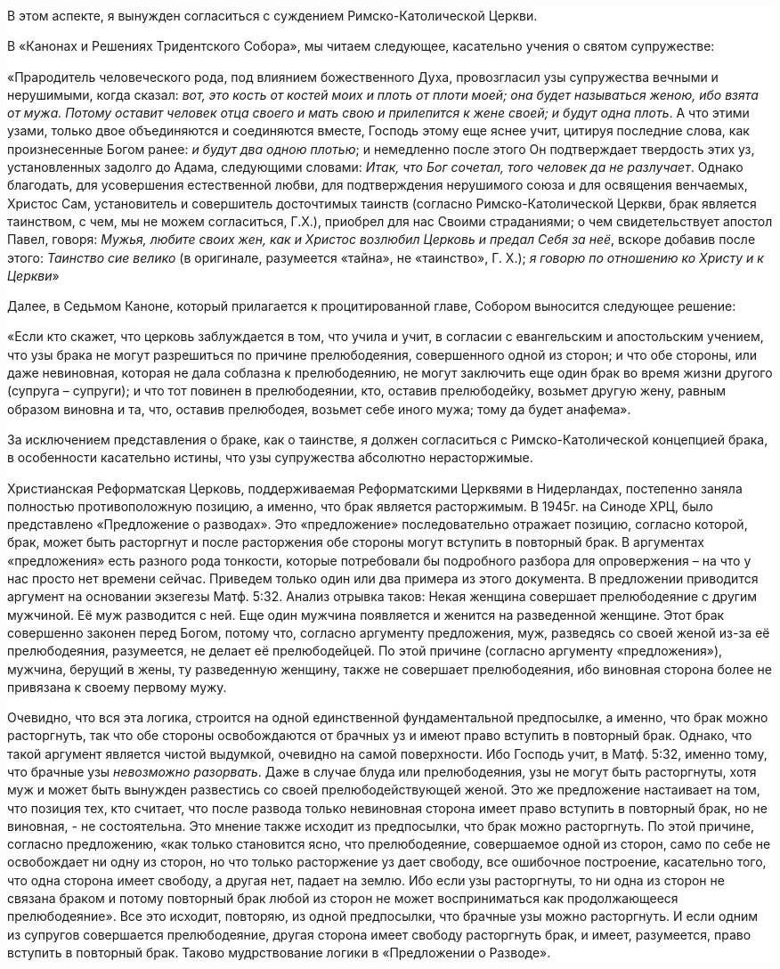 В этом аспекте, я вынужден согласиться с суждением Римско-Католической Церкви.

В «Канонах и Решениях Тридентского Собора», мы читаем следующее, касательно учения о святом супружестве:

«Прародитель человеческого рода, под влиянием божественного Духа, провозгласил узы супружества вечными и нерушимыми, когда сказал: _вот, это кость от костей моих и плоть от плоти моей; она будет называться женою, ибо взята от мужа. Потому оставит человек отца своего и мать свою и прилепится к жене своей; и будут одна плоть_. А что этими узами, только двое объединяются и соединяются вместе, Господь этому еще яснее учит, цитируя последние слова, как произнесенные Богом ранее: _и будут два одною плотью_; и немедленно после этого Он подтверждает твердость этих уз, установленных задолго до Адама, следующими словами: _Итак, что Бог сочетал, того человек да не разлучает_. Однако благодать, для усовершения естественной любви, для подтверждения нерушимого союза и для освящения венчаемых, Христос Сам, установитель и совершитель досточтимых таинств (согласно Римско-Католической Церкви, брак является таинством, с чем, мы не можем согласиться, Г.Х.), приобрел для нас Своими страданиями; о чем свидетельствует апостол Павел, говоря: _Мужья, любите своих жен, как и Христос возлюбил Церковь и предал Себя за неё_, вскоре добавив после этого: _Таинство сие велико_ (в оригинале, разумеется «тайна», не «таинство», Г. Х.); _я говорю по отношению ко Христу и к Церкви_»

Далее, в Седьмом Каноне, который прилагается к процитированной главе, Собором выносится следующее решение:

«Если кто скажет, что церковь заблуждается в том, что учила и учит, в согласии с евангельским и апостольским учением, что узы брака не могут разрешиться по причине прелюбодеяния, совершенного одной из сторон; и что обе стороны, или даже невиновная, которая не дала соблазна к прелюбодеянию, не могут заключить еще один брак во время жизни другого (супруга – супруги); и что тот повинен в прелюбодеянии, кто, оставив прелюбодейку, возьмет другую жену, равным образом виновна и та, что, оставив прелюбодея, возьмет себе иного мужа; тому да будет анафема».

За исключением представления о браке, как о таинстве, я должен согласиться с Римско-Католической концепцией брака, в особенности касательно истины, что узы супружества абсолютно нерасторжимые.

Христианская Реформатская Церковь, поддерживаемая Реформатскими Церквями в Нидерландах, постепенно заняла полностью противоположную позицию, а именно, что брак является расторжимым. В 1945г. на Синоде ХРЦ, было представлено «Предложение о разводах». Это «предложение» последовательно отражает позицию, согласно которой, брак, может быть расторгнут и после расторжения обе стороны могут вступить в повторный брак. В аргументах «предложения» есть разного рода тонкости, которые потребовали бы подробного разбора для опровержения – на что у нас просто нет времени сейчас. Приведем только один или два примера из этого документа. В предложении приводится аргумент на основании экзегезы Матф. 5:32. Анализ отрывка таков: Некая женщина совершает прелюбодеяние с другим мужчиной. Её муж разводится с ней. Еще один мужчина появляется и женится на разведенной женщине. Этот брак совершенно законен перед Богом, потому что, согласно аргументу предложения, муж, разведясь со своей женой из-за её прелюбодеяния, разумеется, не делает её прелюбодейцей. По этой причине (согласно аргументу «предложения»), мужчина, берущий в жены, ту разведенную женщину, также не совершает прелюбодеяния, ибо виновная сторона более не привязана к своему первому мужу.

Очевидно, что вся эта логика, строится на одной единственной фундаментальной предпосылке, а именно, что брак можно расторгнуть, так что обе стороны освобождаются от брачных уз и имеют право вступить в повторный брак. Однако, что такой аргумент является чистой выдумкой, очевидно на самой поверхности. Ибо Господь учит, в Матф. 5:32, именно тому, что брачные узы _невозможно разорвать_. Даже в случае блуда или прелюбодеяния, узы не могут быть расторгнуты, хотя муж и может быть вынужден развестись со своей прелюбодействующей женой. Это же предложение настаивает на том, что позиция тех, кто считает, что после развода только невиновная сторона имеет право вступить в повторный брак, но не виновная, - не состоятельна. Это мнение также исходит из предпосылки, что брак можно расторгнуть. По этой причине, согласно предложению, «как только становится ясно, что прелюбодеяние, совершаемое одной из сторон, само по себе не освобождает ни одну из сторон, но что только расторжение уз дает свободу, все ошибочное построение, касательно того, что одна сторона имеет свободу, а другая нет, падает на землю. Ибо если узы расторгнуты, то ни одна из сторон не связана браком и потому повторный брак любой из сторон не может восприниматься как продолжающееся прелюбодеяние». Все это исходит, повторяю, из одной предпосылки, что брачные узы можно расторгнуть. И если одним из супругов совершается прелюбодеяние, другая сторона имеет свободу расторгнуть брак, и имеет, разумеется, право вступить в повторный брак. Таково мудрствование логики в «Предложении о Разводе».

